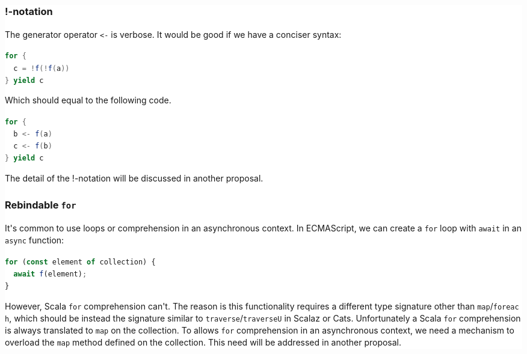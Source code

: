 ### !-notation

The generator operator `<-` is verbose. It would be good if we have a conciser syntax:

``` scala
for {
  c = !f(!f(a))
} yield c
```

Which should equal to the following code.

``` scala
for {
  b <- f(a)
  c <- f(b)
} yield c
```

The detail of the !-notation will be discussed in another proposal.

### Rebindable `for`

It's common to use loops or comprehension in an asynchronous context. In ECMAScript, we can create a `for` loop with `await` in an `async` function:

``` javascript
for (const element of collection) {
  await f(element);
}
```

However, Scala `for` comprehension can't. The reason is this functionality requires a different type signature other than `map`/`foreach`, which should be instead the signature similar to `traverse`/`traverseU` in Scalaz or Cats. Unfortunately a Scala `for` comprehension is always translated to `map` on the collection. To allows `for` comprehension in an asynchronous context, we need a mechanism to overload the `map` method defined on the collection. This need will be addressed in another proposal.